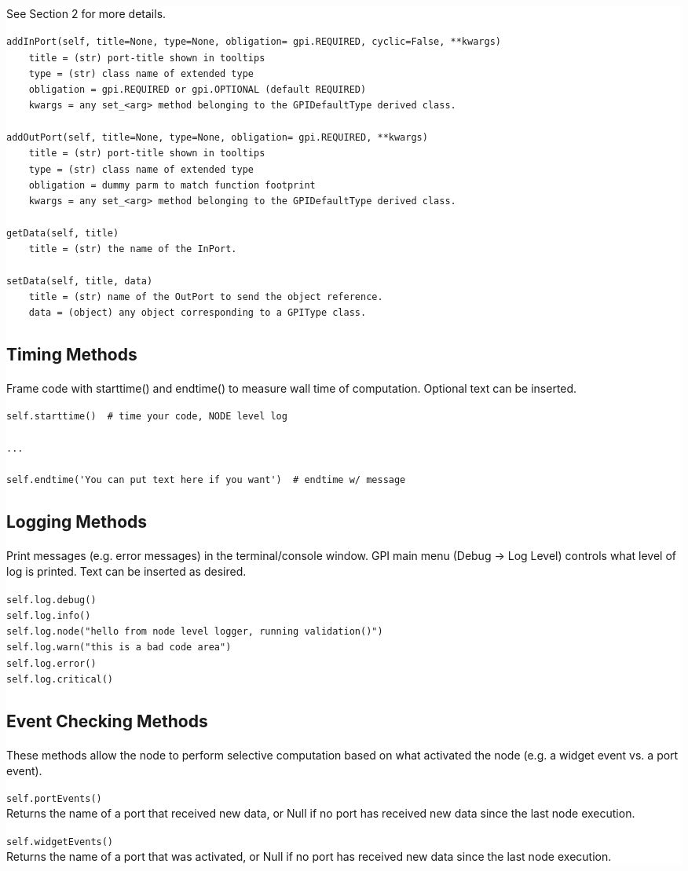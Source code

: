 See Section 2 for more details.

    addInPort(self, title=None, type=None, obligation= gpi.REQUIRED, cyclic=False, **kwargs)
        title = (str) port-title shown in tooltips
        type = (str) class name of extended type
        obligation = gpi.REQUIRED or gpi.OPTIONAL (default REQUIRED)
        kwargs = any set_<arg> method belonging to the GPIDefaultType derived class.

    addOutPort(self, title=None, type=None, obligation= gpi.REQUIRED, **kwargs)
        title = (str) port-title shown in tooltips
        type = (str) class name of extended type
        obligation = dummy parm to match function footprint
        kwargs = any set_<arg> method belonging to the GPIDefaultType derived class.

    getData(self, title)
        title = (str) the name of the InPort.

    setData(self, title, data)
        title = (str) name of the OutPort to send the object reference.
        data = (object) any object corresponding to a GPIType class.

##  Timing Methods

Frame code with starttime() and endtime() to measure wall time of computation.   Optional text can be inserted.

    self.starttime()  # time your code, NODE level log

    ...

    self.endtime('You can put text here if you want')  # endtime w/ message

##  Logging Methods

Print messages (e.g. error messages) in the terminal/console window.  GPI main menu (Debug -> Log Level) controls what level of log is printed.  Text can be inserted as desired.

    self.log.debug()
    self.log.info()
    self.log.node("hello from node level logger, running validation()")
    self.log.warn("this is a bad code area")
    self.log.error()
    self.log.critical()

##  Event Checking Methods
These methods allow the node to perform selective computation based on what activated the node (e.g. a widget event vs. a port event).

`self.portEvents()`<br>
Returns the name of a port that received new data, or Null if no port has received new data since the last node execution.

`self.widgetEvents()`<br>
Returns the name of a port that was activated, or Null if no port has received new data since the last node execution.
